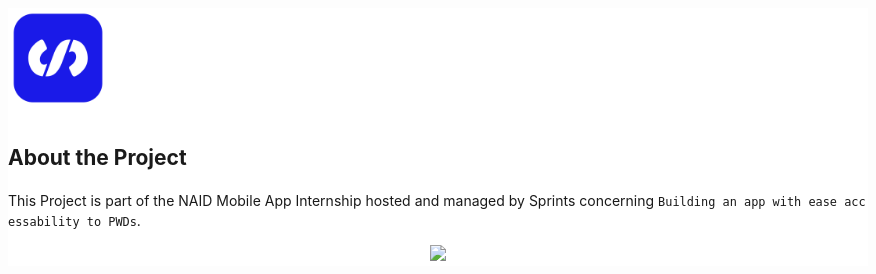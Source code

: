   <img src="images/sprints.png" width="100" /> 
  
</p>



## About the Project

This Project is part of the NAID Mobile App Internship hosted and managed by Sprints concerning `Building an app with ease accessability to PWDs`.
<p align="center">
  <img src="video.gif" width="300" />
</p>
